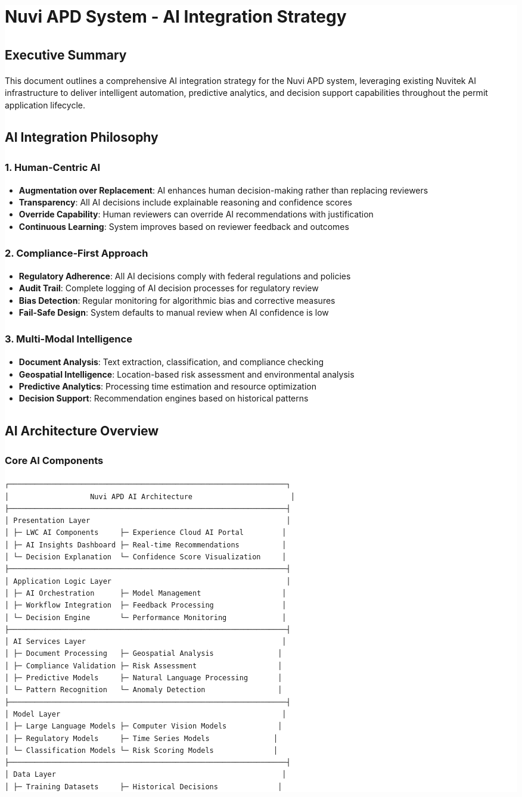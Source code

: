 # Nuvi APD System - AI Integration Strategy

## Executive Summary

This document outlines a comprehensive AI integration strategy for the Nuvi APD system, leveraging existing Nuvitek AI infrastructure to deliver intelligent automation, predictive analytics, and decision support capabilities throughout the permit application lifecycle.

## AI Integration Philosophy

### 1. Human-Centric AI
- **Augmentation over Replacement**: AI enhances human decision-making rather than replacing reviewers
- **Transparency**: All AI decisions include explainable reasoning and confidence scores
- **Override Capability**: Human reviewers can override AI recommendations with justification
- **Continuous Learning**: System improves based on reviewer feedback and outcomes

### 2. Compliance-First Approach
- **Regulatory Adherence**: All AI decisions comply with federal regulations and policies
- **Audit Trail**: Complete logging of AI decision processes for regulatory review
- **Bias Detection**: Regular monitoring for algorithmic bias and corrective measures
- **Fail-Safe Design**: System defaults to manual review when AI confidence is low

### 3. Multi-Modal Intelligence
- **Document Analysis**: Text extraction, classification, and compliance checking
- **Geospatial Intelligence**: Location-based risk assessment and environmental analysis
- **Predictive Analytics**: Processing time estimation and resource optimization
- **Decision Support**: Recommendation engines based on historical patterns

## AI Architecture Overview

### Core AI Components

```
┌─────────────────────────────────────────────────────────────────┐
│                   Nuvi APD AI Architecture                       │
├─────────────────────────────────────────────────────────────────┤
│ Presentation Layer                                              │
│ ├─ LWC AI Components     ├─ Experience Cloud AI Portal         │
│ ├─ AI Insights Dashboard ├─ Real-time Recommendations          │
│ └─ Decision Explanation  └─ Confidence Score Visualization     │
├─────────────────────────────────────────────────────────────────┤
│ Application Logic Layer                                         │
│ ├─ AI Orchestration      ├─ Model Management                   │
│ ├─ Workflow Integration  ├─ Feedback Processing                │
│ └─ Decision Engine       └─ Performance Monitoring             │
├─────────────────────────────────────────────────────────────────┤
│ AI Services Layer                                              │
│ ├─ Document Processing   ├─ Geospatial Analysis               │
│ ├─ Compliance Validation ├─ Risk Assessment                   │
│ ├─ Predictive Models     ├─ Natural Language Processing       │
│ └─ Pattern Recognition   └─ Anomaly Detection                 │
├─────────────────────────────────────────────────────────────────┤
│ Model Layer                                                    │
│ ├─ Large Language Models ├─ Computer Vision Models            │
│ ├─ Regulatory Models     ├─ Time Series Models               │
│ └─ Classification Models └─ Risk Scoring Models              │
├─────────────────────────────────────────────────────────────────┤
│ Data Layer                                                     │
│ ├─ Training Datasets     ├─ Historical Decisions              │
```